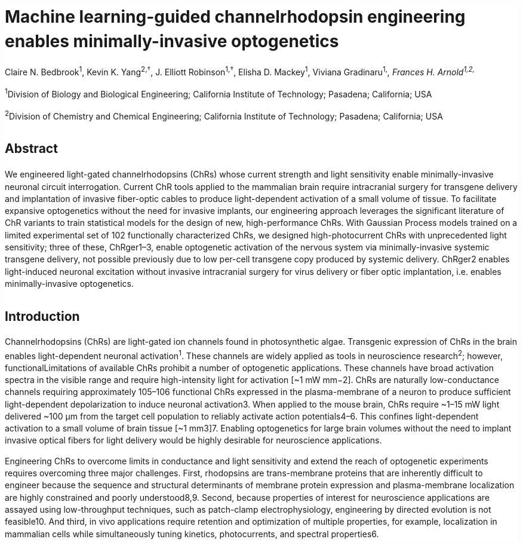 

# Machine learning-guided channelrhodopsin engineering enables minimally-invasive optogenetics

Claire N. Bedbrook<sup>1</sup>, Kevin K. Yang<sup>2,†</sup>, J. Elliott Robinson<sup>1,†</sup>, Elisha D. Mackey<sup>1</sup>, Viviana Gradinaru<sup>1,*</sup>, Frances H. Arnold<sup>1,2,*</sup>

<sup>1</sup>Division of Biology and Biological Engineering; California Institute of Technology; Pasadena; California; USA

<sup>2</sup>Division of Chemistry and Chemical Engineering; California Institute of Technology; Pasadena; California; USA

## Abstract

We engineered light-gated channelrhodopsins (ChRs) whose current strength and light sensitivity enable minimally-invasive neuronal circuit interrogation. Current ChR tools applied to the mammalian brain require intracranial surgery for transgene delivery and implantation of invasive fiber-optic cables to produce light-dependent activation of a small volume of tissue. To facilitate expansive optogenetics without the need for invasive implants, our engineering approach leverages the significant literature of ChR variants to train statistical models for the design of new, high-performance ChRs. With Gaussian Process models trained on a limited experimental set of 102 functionally characterized ChRs, we designed high-photocurrent ChRs with unprecedented light sensitivity; three of these, ChRger1–3, enable optogenetic activation of the nervous system via minimally-invasive systemic transgene delivery, not possible previously due to low per-cell transgene copy produced by systemic delivery. ChRger2 enables light-induced neuronal excitation without invasive intracranial surgery for virus delivery or fiber optic implantation, i.e. enables minimally-invasive optogenetics.

## Introduction

Channelrhodopsins (ChRs) are light-gated ion channels found in photosynthetic algae. Transgenic expression of ChRs in the brain enables light-dependent neuronal activation<sup>1</sup>. These channels are widely applied as tools in neuroscience research<sup>2</sup>; however, functionalLimitations of available ChRs prohibit a number of optogenetic applications. These channels have broad activation spectra in the visible range and require high-intensity light for activation [~1 mW mm−2]. ChRs are naturally low-conductance channels requiring approximately 105–106 functional ChRs expressed in the plasma-membrane of a neuron to produce sufficient light-dependent depolarization to induce neuronal activation3. When applied to the mouse brain, ChRs require ~1–15 mW light delivered ~100 μm from the target cell population to reliably activate action potentials4–6. This confines light-dependent activation to a small volume of brain tissue [~1 mm3]7. Enabling optogenetics for large brain volumes without the need to implant invasive optical fibers for light delivery would be highly desirable for neuroscience applications.

Engineering ChRs to overcome limits in conductance and light sensitivity and extend the reach of optogenetic experiments requires overcoming three major challenges. First, rhodopsins are trans-membrane proteins that are inherently difficult to engineer because the sequence and structural determinants of membrane protein expression and plasma-membrane localization are highly constrained and poorly understood8,9. Second, because properties of interest for neuroscience applications are assayed using low-throughput techniques, such as patch-clamp electrophysiology, engineering by directed evolution is not feasible10. And third, in vivo applications require retention and optimization of multiple properties, for example, localization in mammalian cells while simultaneously tuning kinetics, photocurrents, and spectral properties6.
